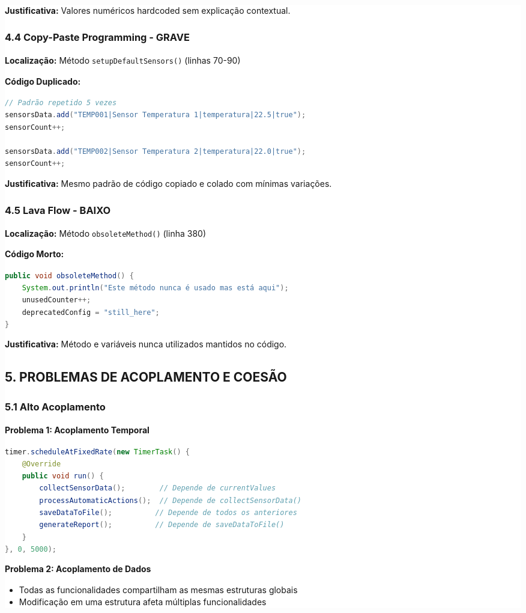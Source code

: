 **Justificativa:** Valores numéricos hardcoded sem explicação contextual.

### 4.4 Copy-Paste Programming - GRAVE

**Localização:** Método `setupDefaultSensors()` (linhas 70-90)

**Código Duplicado:**

```java
// Padrão repetido 5 vezes
sensorsData.add("TEMP001|Sensor Temperatura 1|temperatura|22.5|true");
sensorCount++;

sensorsData.add("TEMP002|Sensor Temperatura 2|temperatura|22.0|true");
sensorCount++;
```

**Justificativa:** Mesmo padrão de código copiado e colado com mínimas variações.

### 4.5 Lava Flow - BAIXO

**Localização:** Método `obsoleteMethod()` (linha 380)

**Código Morto:**

```java
public void obsoleteMethod() {
    System.out.println("Este método nunca é usado mas está aqui");
    unusedCounter++;
    deprecatedConfig = "still_here";
}
```

**Justificativa:** Método e variáveis nunca utilizados mantidos no código.

## 5. PROBLEMAS DE ACOPLAMENTO E COESÃO

### 5.1 Alto Acoplamento

**Problema 1: Acoplamento Temporal**

```java
timer.scheduleAtFixedRate(new TimerTask() {
    @Override
    public void run() {
        collectSensorData();        // Depende de currentValues
        processAutomaticActions();  // Depende de collectSensorData()
        saveDataToFile();          // Depende de todos os anteriores
        generateReport();          // Depende de saveDataToFile()
    }
}, 0, 5000);
```

**Problema 2: Acoplamento de Dados**

- Todas as funcionalidades compartilham as mesmas estruturas globais
- Modificação em uma estrutura afeta múltiplas funcionalidades
